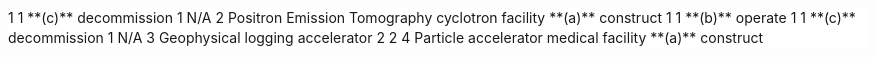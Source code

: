 </td>
<td>1</td>
<td>1</td>
</tr>
<tr>
<td>**(c)** decommission

</td>
<td>1</td>
<td>N/A</td>
</tr>
<tr>
<td>2</td>
<td>Positron Emission Tomography cyclotron facility</td>
<td></td>
<td></td>
</tr>
<tr>
<td>**(a)** construct

</td>
<td>1</td>
<td>1</td>
</tr>
<tr>
<td>**(b)** operate

</td>
<td>1</td>
<td>1</td>
</tr>
<tr>
<td>**(c)** decommission

</td>
<td>1</td>
<td>N/A</td>
</tr>
<tr>
<td>3</td>
<td>Geophysical logging accelerator</td>
<td>2</td>
<td>2</td>
</tr>
<tr>
<td>4</td>
<td>Particle accelerator medical facility</td>
<td></td>
<td></td>
</tr>
<tr>
<td>**(a)** construct
